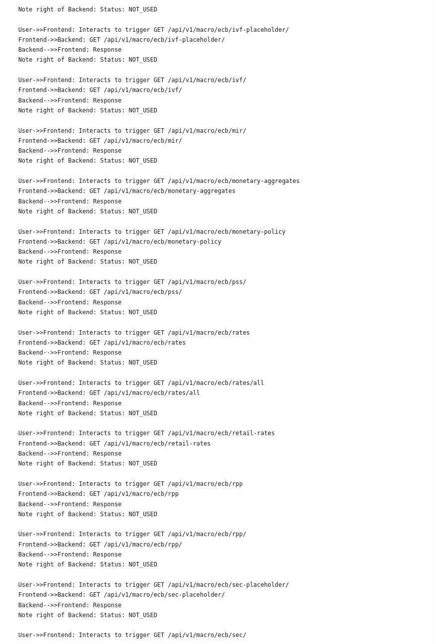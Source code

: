 ```mermaid
    Note right of Backend: Status: NOT_USED

    User->>Frontend: Interacts to trigger GET /api/v1/macro/ecb/ivf-placeholder/
    Frontend->>Backend: GET /api/v1/macro/ecb/ivf-placeholder/
    Backend-->>Frontend: Response
    Note right of Backend: Status: NOT_USED

    User->>Frontend: Interacts to trigger GET /api/v1/macro/ecb/ivf/
    Frontend->>Backend: GET /api/v1/macro/ecb/ivf/
    Backend-->>Frontend: Response
    Note right of Backend: Status: NOT_USED

    User->>Frontend: Interacts to trigger GET /api/v1/macro/ecb/mir/
    Frontend->>Backend: GET /api/v1/macro/ecb/mir/
    Backend-->>Frontend: Response
    Note right of Backend: Status: NOT_USED

    User->>Frontend: Interacts to trigger GET /api/v1/macro/ecb/monetary-aggregates
    Frontend->>Backend: GET /api/v1/macro/ecb/monetary-aggregates
    Backend-->>Frontend: Response
    Note right of Backend: Status: NOT_USED

    User->>Frontend: Interacts to trigger GET /api/v1/macro/ecb/monetary-policy
    Frontend->>Backend: GET /api/v1/macro/ecb/monetary-policy
    Backend-->>Frontend: Response
    Note right of Backend: Status: NOT_USED

    User->>Frontend: Interacts to trigger GET /api/v1/macro/ecb/pss/
    Frontend->>Backend: GET /api/v1/macro/ecb/pss/
    Backend-->>Frontend: Response
    Note right of Backend: Status: NOT_USED

    User->>Frontend: Interacts to trigger GET /api/v1/macro/ecb/rates
    Frontend->>Backend: GET /api/v1/macro/ecb/rates
    Backend-->>Frontend: Response
    Note right of Backend: Status: NOT_USED

    User->>Frontend: Interacts to trigger GET /api/v1/macro/ecb/rates/all
    Frontend->>Backend: GET /api/v1/macro/ecb/rates/all
    Backend-->>Frontend: Response
    Note right of Backend: Status: NOT_USED

    User->>Frontend: Interacts to trigger GET /api/v1/macro/ecb/retail-rates
    Frontend->>Backend: GET /api/v1/macro/ecb/retail-rates
    Backend-->>Frontend: Response
    Note right of Backend: Status: NOT_USED

    User->>Frontend: Interacts to trigger GET /api/v1/macro/ecb/rpp
    Frontend->>Backend: GET /api/v1/macro/ecb/rpp
    Backend-->>Frontend: Response
    Note right of Backend: Status: NOT_USED

    User->>Frontend: Interacts to trigger GET /api/v1/macro/ecb/rpp/
    Frontend->>Backend: GET /api/v1/macro/ecb/rpp/
    Backend-->>Frontend: Response
    Note right of Backend: Status: NOT_USED

    User->>Frontend: Interacts to trigger GET /api/v1/macro/ecb/sec-placeholder/
    Frontend->>Backend: GET /api/v1/macro/ecb/sec-placeholder/
    Backend-->>Frontend: Response
    Note right of Backend: Status: NOT_USED

    User->>Frontend: Interacts to trigger GET /api/v1/macro/ecb/sec/
```